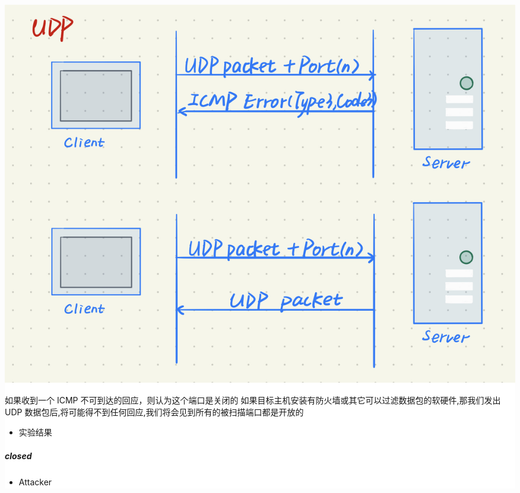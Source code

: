 ![img](img/UDP原理.PNG)

如果收到一个 ICMP 不可到达的回应，则认为这个端口是关闭的
如果目标主机安装有防火墙或其它可以过滤数据包的软硬件,那我们发出 UDP 数据包后,将可能得不到任何回应,我们将会见到所有的被扫描端口都是开放的

- 实验结果

##### closed

- Attacker